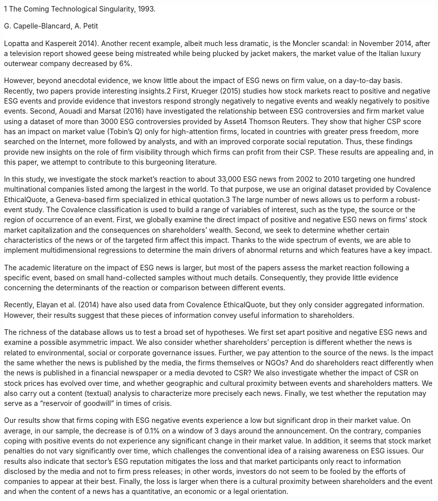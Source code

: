 1 The Coming Technological Singularity, 1993.

G. Capelle-Blancard, A. Petit

Lopatta and Kaspereit 2014). Another recent example, albeit much less dramatic, is the Moncler scandal: in November 2014, after a television report showed geese being mistreated while being plucked by jacket makers, the market value of the Italian luxury outerwear company decreased by 6%.

However, beyond anecdotal evidence, we know little about the impact of ESG news on firm value, on a day-to-day basis. Recently, two papers provide interesting insights.2 First, Krueger (2015) studies how stock markets react to positive and negative ESG events and provide evidence that investors respond strongly negatively to negative events and weakly negatively to positive events. Second, Aouadi and Marsat (2016) have investigated the relationship between ESG controversies and firm market value using a dataset of more than 3000 ESG controversies provided by Asset4 Thomson Reuters. They show that higher CSP score has an impact on market value (Tobin’s Q) only for high-attention firms, located in countries with greater press freedom, more searched on the Internet, more followed by analysts, and with an improved corporate social reputation. Thus, these findings provide new insights on the role of firm visibility through which firms can profit from their CSP. These results are appealing and, in this paper, we attempt to contribute to this burgeoning literature.

In this study, we investigate the stock market’s reaction to about 33,000 ESG news from 2002 to 2010 targeting one hundred multinational companies listed among the largest in the world. To that purpose, we use an original dataset provided by Covalence EthicalQuote, a Geneva-based firm specialized in ethical quotation.3 The large number of news allows us to perform a robust-event study. The Covalence classification is used to build a range of variables of interest, such as the type, the source or the region of occurrence of an event. First, we globally examine the direct impact of positive and negative ESG news on firms’ stock market capitalization and the consequences on shareholders’ wealth. Second, we seek to determine whether certain characteristics of the news or of the targeted firm affect this impact. Thanks to the wide spectrum of events, we are able to implement multidimensional regressions to determine the main drivers of abnormal returns and which features have a key impact.

The academic literature on the impact of ESG news is larger, but most of the papers assess the market reaction following a specific event, based on small hand-collected samples without much details. Consequently, they provide little evidence concerning the determinants of the reaction or comparison between different events.

Recently, Elayan et al. (2014) have also used data from Covalence EthicalQuote, but they only consider aggregated information. However, their results suggest that these pieces of information convey useful information to shareholders.

The richness of the database allows us to test a broad set of hypotheses. We first set apart positive and negative ESG news and examine a possible asymmetric impact. We also consider whether shareholders’ perception is different whether the news is related to environmental, social or corporate governance issues. Further, we pay attention to the source of the news. Is the impact the same whether the news is published by the media, the firms themselves or NGOs? And do shareholders react differently when the news is published in a financial newspaper or a media devoted to CSR? We also investigate whether the impact of CSR on stock prices has evolved over time, and whether geographic and cultural proximity between events and shareholders matters. We also carry out a content (textual) analysis to characterize more precisely each news. Finally, we test whether the reputation may serve as a “reservoir of goodwill” in times of crisis.

Our results show that firms coping with ESG negative events experience a low but significant drop in their market value. On average, in our sample, the decrease is of 0.1% on a window of 3 days around the announcement. On the contrary, companies coping with positive events do not experience any significant change in their market value. In addition, it seems that stock market penalties do not vary significantly over time, which challenges the conventional idea of a raising awareness on ESG issues. Our results also indicate that sector’s ESG reputation mitigates the loss and that market participants only react to information disclosed by the media and not to firm press releases; in other words, investors do not seem to be fooled by the efforts of companies to appear at their best. Finally, the loss is larger when there is a cultural proximity between shareholders and the event and when the content of a news has a quantitative, an economic or a legal orientation.
